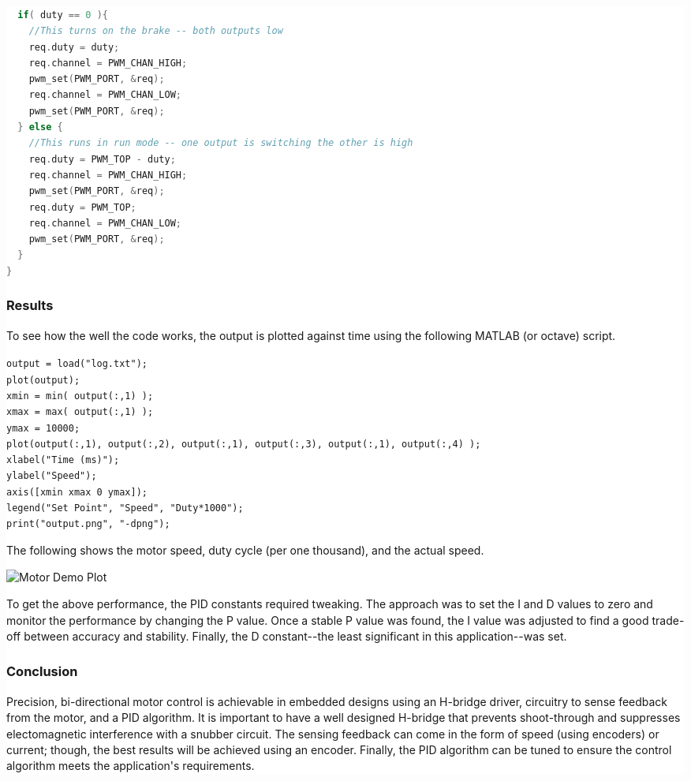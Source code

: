 ```c++
  if( duty == 0 ){
    //This turns on the brake -- both outputs low
    req.duty = duty;
    req.channel = PWM_CHAN_HIGH;
    pwm_set(PWM_PORT, &req);
    req.channel = PWM_CHAN_LOW;
    pwm_set(PWM_PORT, &req);
  } else {
    //This runs in run mode -- one output is switching the other is high
    req.duty = PWM_TOP - duty;
    req.channel = PWM_CHAN_HIGH;
    pwm_set(PWM_PORT, &req);
    req.duty = PWM_TOP;
    req.channel = PWM_CHAN_LOW;
    pwm_set(PWM_PORT, &req);
  }
}
```

### Results

To see how the well the code works, the output is plotted against time using the following MATLAB (or octave) script.

```
output = load("log.txt");
plot(output);
xmin = min( output(:,1) );
xmax = max( output(:,1) );
ymax = 10000;
plot(output(:,1), output(:,2), output(:,1), output(:,3), output(:,1), output(:,4) );
xlabel("Time (ms)");
ylabel("Speed");
axis([xmin xmax 0 ymax]);
legend("Set Point", "Speed", "Duty*1000");
print("output.png", "-dpng");
```

The following shows the motor speed, duty cycle (per one thousand), and the actual speed.

![Motor Demo Plot](/images/motordemoplot.svg)

To get the above performance, the PID constants required tweaking. The approach was to set the I and D values to zero and monitor the performance by changing the P value. Once a stable P value was found, the I value was adjusted to find a good trade-off between accuracy and stability. Finally, the D constant--the least significant in this application--was set.

### Conclusion

Precision, bi-directional motor control is achievable in embedded designs using an H-bridge driver, circuitry to sense feedback from the motor, and a PID algorithm.  It is important to have a well designed H-bridge that prevents shoot-through and suppresses electomagnetic interference with a snubber circuit.  The sensing feedback can come in the form of speed (using encoders) or current; though, the best results will be achieved using an encoder.  Finally, the PID algorithm can be tuned to ensure the control algorithm meets the application's requirements.
